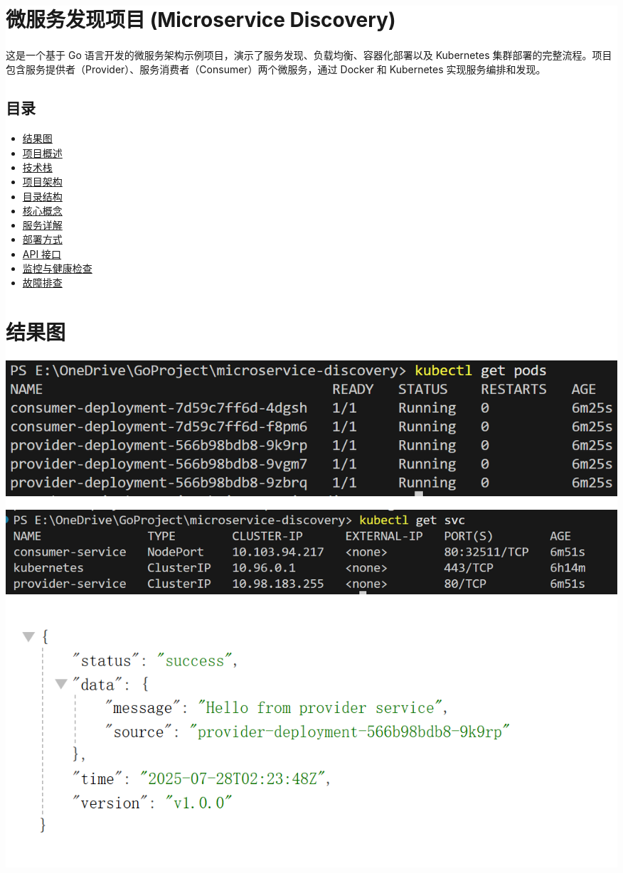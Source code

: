 # 微服务发现项目 (Microservice Discovery)

这是一个基于 Go 语言开发的微服务架构示例项目，演示了服务发现、负载均衡、容器化部署以及 Kubernetes 集群部署的完整流程。项目包含服务提供者（Provider）、服务消费者（Consumer）两个微服务，通过 Docker 和 Kubernetes 实现服务编排和发现。

## 目录
- [结果图](#结果图)
- [项目概述](#项目概述)
- [技术栈](#技术栈)
- [项目架构](#项目架构)
- [目录结构](#目录结构)
- [核心概念](#核心概念)
- [服务详解](#服务详解)
- [部署方式](#部署方式)
- [API 接口](#api-接口)
- [监控与健康检查](#监控与健康检查)
- [故障排查](#故障排查)

# 结果图
![结果图](images/1.png)

![结果图](images/2.png)

![结果图](images/3.png)
